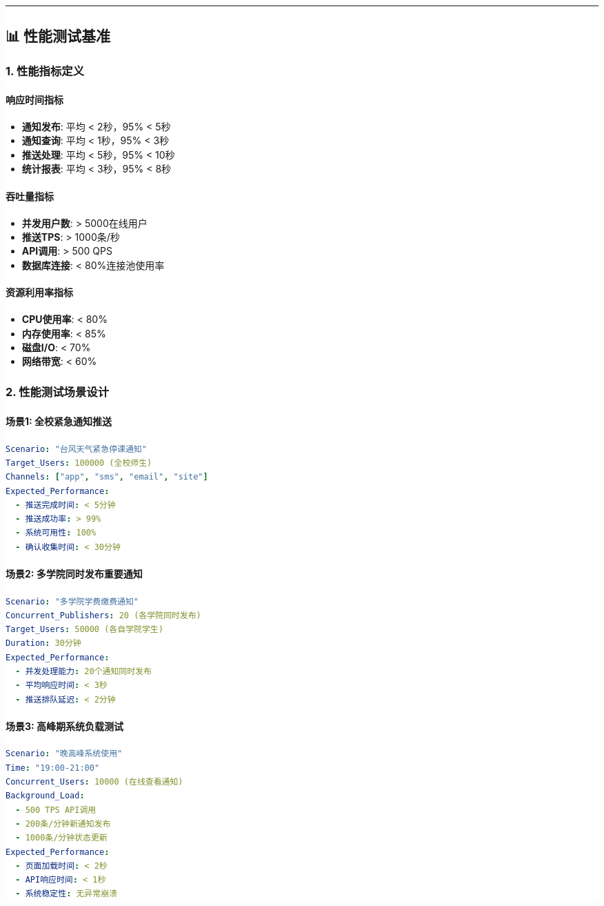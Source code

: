 
---

## 📊 性能测试基准

### 1. 性能指标定义

#### 响应时间指标
- **通知发布**: 平均 < 2秒，95% < 5秒
- **通知查询**: 平均 < 1秒，95% < 3秒  
- **推送处理**: 平均 < 5秒，95% < 10秒
- **统计报表**: 平均 < 3秒，95% < 8秒

#### 吞吐量指标
- **并发用户数**: > 5000在线用户
- **推送TPS**: > 1000条/秒
- **API调用**: > 500 QPS
- **数据库连接**: < 80%连接池使用率

#### 资源利用率指标
- **CPU使用率**: < 80%
- **内存使用率**: < 85%
- **磁盘I/O**: < 70%
- **网络带宽**: < 60%

### 2. 性能测试场景设计

#### 场景1: 全校紧急通知推送
```yaml
Scenario: "台风天气紧急停课通知"
Target_Users: 100000 (全校师生)
Channels: ["app", "sms", "email", "site"]
Expected_Performance:
  - 推送完成时间: < 5分钟
  - 推送成功率: > 99%
  - 系统可用性: 100%
  - 确认收集时间: < 30分钟
```

#### 场景2: 多学院同时发布重要通知
```yaml
Scenario: "多学院学费缴费通知"
Concurrent_Publishers: 20 (各学院同时发布)
Target_Users: 50000 (各自学院学生)
Duration: 30分钟
Expected_Performance:
  - 并发处理能力: 20个通知同时发布
  - 平均响应时间: < 3秒
  - 推送排队延迟: < 2分钟
```

#### 场景3: 高峰期系统负载测试
```yaml
Scenario: "晚高峰系统使用"
Time: "19:00-21:00"
Concurrent_Users: 10000 (在线查看通知)
Background_Load: 
  - 500 TPS API调用
  - 200条/分钟新通知发布
  - 1000条/分钟状态更新
Expected_Performance:
  - 页面加载时间: < 2秒
  - API响应时间: < 1秒
  - 系统稳定性: 无异常崩溃
```